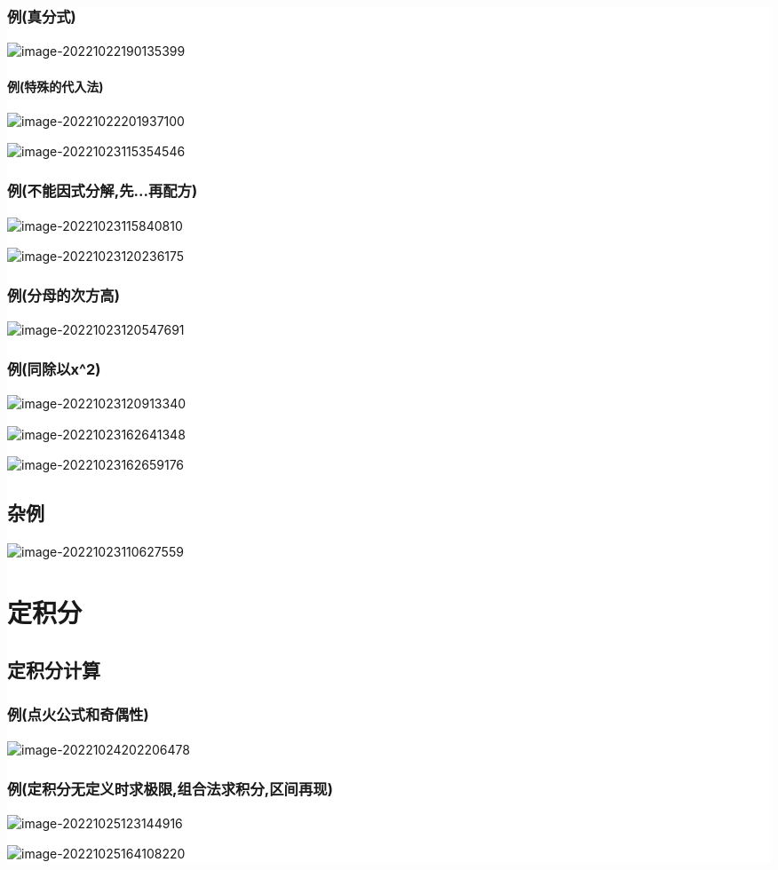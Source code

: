 ### 例(真分式)

![image-20221022190135399](D:\ALQF\Typora图片\image-20221022190135399.png)

#### 例(特殊的代入法)

![image-20221022201937100](D:\ALQF\Typora图片\image-20221022201937100.png)

![image-20221023115354546](D:\ALQF\Typora图片\image-20221023115354546.png)

### 例(不能因式分解,先...再配方)

![image-20221023115840810](D:\ALQF\Typora图片\image-20221023115840810.png)

![image-20221023120236175](D:\ALQF\Typora图片\image-20221023120236175.png)

### 例(分母的次方高)

![image-20221023120547691](D:\ALQF\Typora图片\image-20221023120547691.png)

### 例(同除以x^2)

![image-20221023120913340](D:\ALQF\Typora图片\image-20221023120913340.png)

![image-20221023162641348](D:\ALQF\Typora图片\image-20221023162641348.png)

![image-20221023162659176](D:\ALQF\Typora图片\image-20221023162659176.png)

## 杂例

![image-20221023110627559](D:\ALQF\Typora图片\image-20221023110627559.png)

# 定积分

## 定积分计算

### 例(点火公式和奇偶性)

![image-20221024202206478](D:\ALQF\Typora图片\image-20221024202206478.png)

### 例(定积分无定义时求极限,组合法求积分,区间再现)

![image-20221025123144916](D:\ALQF\Typora图片\image-20221025123144916.png)

![image-20221025164108220](D:\ALQF\Typora图片\image-20221025164108220.png)
